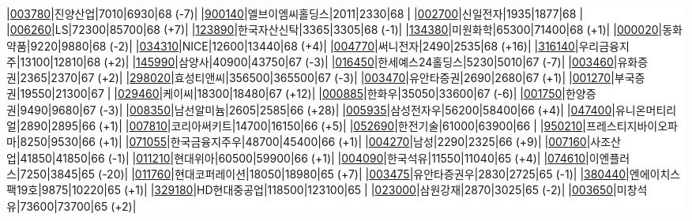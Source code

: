 |[003780](https://finance.daum.net/quotes/A003780)|진양산업|7010|6930|68 (-7)|
|[900140](https://finance.daum.net/quotes/A900140)|엘브이엠씨홀딩스|2011|2330|68 |
|[002700](https://finance.daum.net/quotes/A002700)|신일전자|1935|1877|68 |
|[006260](https://finance.daum.net/quotes/A006260)|LS|72300|85700|68 (+7)|
|[123890](https://finance.daum.net/quotes/A123890)|한국자산신탁|3365|3305|68 (-1)|
|[134380](https://finance.daum.net/quotes/A134380)|미원화학|65300|71400|68 (+1)|
|[000020](https://finance.daum.net/quotes/A000020)|동화약품|9220|9880|68 (-2)|
|[034310](https://finance.daum.net/quotes/A034310)|NICE|12600|13440|68 (+4)|
|[004770](https://finance.daum.net/quotes/A004770)|써니전자|2490|2535|68 (+16)|
|[316140](https://finance.daum.net/quotes/A316140)|우리금융지주|13100|12810|68 (+2)|
|[145990](https://finance.daum.net/quotes/A145990)|삼양사|40900|43750|67 (-3)|
|[016450](https://finance.daum.net/quotes/A016450)|한세예스24홀딩스|5230|5010|67 (-7)|
|[003460](https://finance.daum.net/quotes/A003460)|유화증권|2365|2370|67 (+2)|
|[298020](https://finance.daum.net/quotes/A298020)|효성티앤씨|356500|365500|67 (-3)|
|[003470](https://finance.daum.net/quotes/A003470)|유안타증권|2690|2680|67 (+1)|
|[001270](https://finance.daum.net/quotes/A001270)|부국증권|19550|21300|67 |
|[029460](https://finance.daum.net/quotes/A029460)|케이씨|18300|18480|67 (+12)|
|[000885](https://finance.daum.net/quotes/A000885)|한화우|35050|33600|67 (-6)|
|[001750](https://finance.daum.net/quotes/A001750)|한양증권|9490|9680|67 (-3)|
|[008350](https://finance.daum.net/quotes/A008350)|남선알미늄|2605|2585|66 (+28)|
|[005935](https://finance.daum.net/quotes/A005935)|삼성전자우|56200|58400|66 (+4)|
|[047400](https://finance.daum.net/quotes/A047400)|유니온머티리얼|2890|2895|66 (+1)|
|[007810](https://finance.daum.net/quotes/A007810)|코리아써키트|14700|16150|66 (+5)|
|[052690](https://finance.daum.net/quotes/A052690)|한전기술|61000|63900|66 |
|[950210](https://finance.daum.net/quotes/A950210)|프레스티지바이오파마|8250|9530|66 (+1)|
|[071055](https://finance.daum.net/quotes/A071055)|한국금융지주우|48700|45400|66 (+1)|
|[004270](https://finance.daum.net/quotes/A004270)|남성|2290|2325|66 (+9)|
|[007160](https://finance.daum.net/quotes/A007160)|사조산업|41850|41850|66 (-1)|
|[011210](https://finance.daum.net/quotes/A011210)|현대위아|60500|59900|66 (+1)|
|[004090](https://finance.daum.net/quotes/A004090)|한국석유|11550|11040|65 (+4)|
|[074610](https://finance.daum.net/quotes/A074610)|이엔플러스|7250|3845|65 (-20)|
|[011760](https://finance.daum.net/quotes/A011760)|현대코퍼레이션|18050|18980|65 (+7)|
|[003475](https://finance.daum.net/quotes/A003475)|유안타증권우|2830|2725|65 (-1)|
|[380440](https://finance.daum.net/quotes/A380440)|엔에이치스팩19호|9875|10220|65 (+1)|
|[329180](https://finance.daum.net/quotes/A329180)|HD현대중공업|118500|123100|65 |
|[023000](https://finance.daum.net/quotes/A023000)|삼원강재|2870|3025|65 (-2)|
|[003650](https://finance.daum.net/quotes/A003650)|미창석유|73600|73700|65 (+2)|